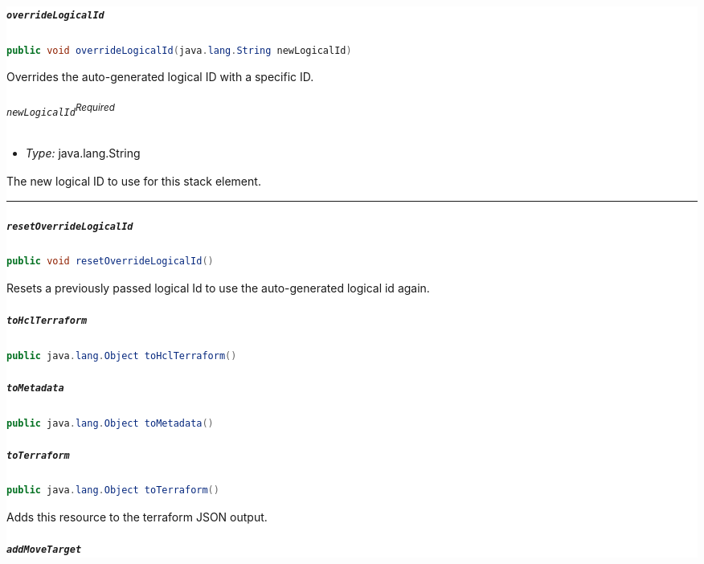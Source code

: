 ##### `overrideLogicalId` <a name="overrideLogicalId" id="@cdktf/provider-consul.configEntryServiceResolver.ConfigEntryServiceResolver.overrideLogicalId"></a>

```java
public void overrideLogicalId(java.lang.String newLogicalId)
```

Overrides the auto-generated logical ID with a specific ID.

###### `newLogicalId`<sup>Required</sup> <a name="newLogicalId" id="@cdktf/provider-consul.configEntryServiceResolver.ConfigEntryServiceResolver.overrideLogicalId.parameter.newLogicalId"></a>

- *Type:* java.lang.String

The new logical ID to use for this stack element.

---

##### `resetOverrideLogicalId` <a name="resetOverrideLogicalId" id="@cdktf/provider-consul.configEntryServiceResolver.ConfigEntryServiceResolver.resetOverrideLogicalId"></a>

```java
public void resetOverrideLogicalId()
```

Resets a previously passed logical Id to use the auto-generated logical id again.

##### `toHclTerraform` <a name="toHclTerraform" id="@cdktf/provider-consul.configEntryServiceResolver.ConfigEntryServiceResolver.toHclTerraform"></a>

```java
public java.lang.Object toHclTerraform()
```

##### `toMetadata` <a name="toMetadata" id="@cdktf/provider-consul.configEntryServiceResolver.ConfigEntryServiceResolver.toMetadata"></a>

```java
public java.lang.Object toMetadata()
```

##### `toTerraform` <a name="toTerraform" id="@cdktf/provider-consul.configEntryServiceResolver.ConfigEntryServiceResolver.toTerraform"></a>

```java
public java.lang.Object toTerraform()
```

Adds this resource to the terraform JSON output.

##### `addMoveTarget` <a name="addMoveTarget" id="@cdktf/provider-consul.configEntryServiceResolver.ConfigEntryServiceResolver.addMoveTarget"></a>
